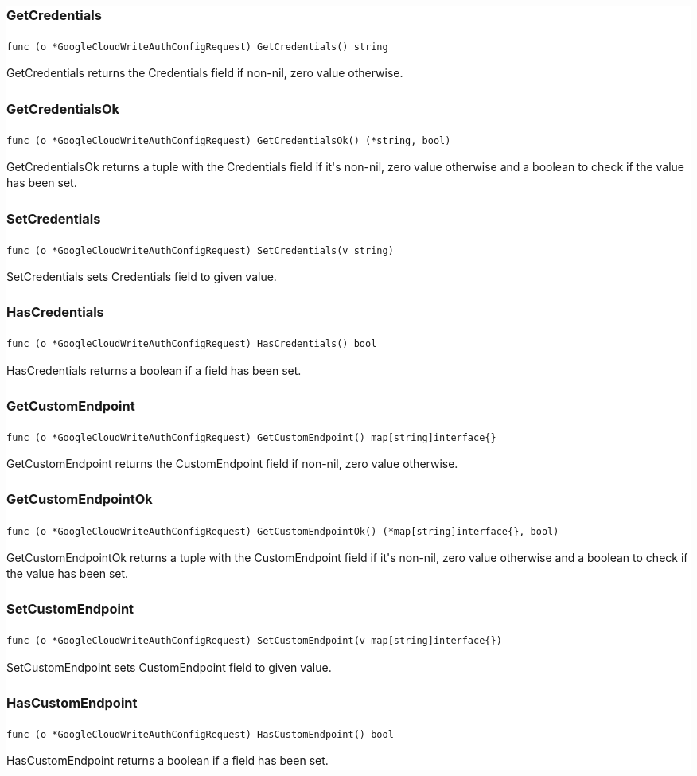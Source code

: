 
### GetCredentials

`func (o *GoogleCloudWriteAuthConfigRequest) GetCredentials() string`

GetCredentials returns the Credentials field if non-nil, zero value otherwise.

### GetCredentialsOk

`func (o *GoogleCloudWriteAuthConfigRequest) GetCredentialsOk() (*string, bool)`

GetCredentialsOk returns a tuple with the Credentials field if it's non-nil, zero value otherwise
and a boolean to check if the value has been set.

### SetCredentials

`func (o *GoogleCloudWriteAuthConfigRequest) SetCredentials(v string)`

SetCredentials sets Credentials field to given value.


### HasCredentials

`func (o *GoogleCloudWriteAuthConfigRequest) HasCredentials() bool`

HasCredentials returns a boolean if a field has been set.




### GetCustomEndpoint

`func (o *GoogleCloudWriteAuthConfigRequest) GetCustomEndpoint() map[string]interface{}`

GetCustomEndpoint returns the CustomEndpoint field if non-nil, zero value otherwise.

### GetCustomEndpointOk

`func (o *GoogleCloudWriteAuthConfigRequest) GetCustomEndpointOk() (*map[string]interface{}, bool)`

GetCustomEndpointOk returns a tuple with the CustomEndpoint field if it's non-nil, zero value otherwise
and a boolean to check if the value has been set.

### SetCustomEndpoint

`func (o *GoogleCloudWriteAuthConfigRequest) SetCustomEndpoint(v map[string]interface{})`

SetCustomEndpoint sets CustomEndpoint field to given value.


### HasCustomEndpoint

`func (o *GoogleCloudWriteAuthConfigRequest) HasCustomEndpoint() bool`

HasCustomEndpoint returns a boolean if a field has been set.



